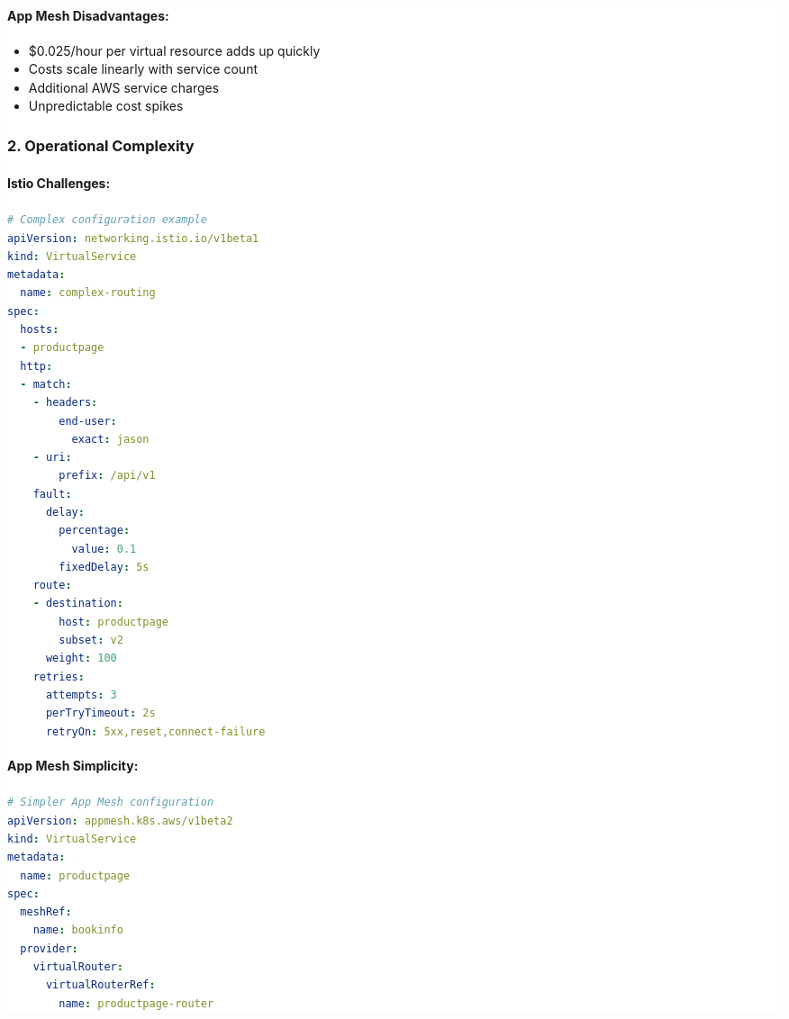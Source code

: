 #### App Mesh Disadvantages:
- $0.025/hour per virtual resource adds up quickly
- Costs scale linearly with service count
- Additional AWS service charges
- Unpredictable cost spikes

### 2. **Operational Complexity**

#### Istio Challenges:
```yaml
# Complex configuration example
apiVersion: networking.istio.io/v1beta1
kind: VirtualService
metadata:
  name: complex-routing
spec:
  hosts:
  - productpage
  http:
  - match:
    - headers:
        end-user:
          exact: jason
    - uri:
        prefix: /api/v1
    fault:
      delay:
        percentage:
          value: 0.1
        fixedDelay: 5s
    route:
    - destination:
        host: productpage
        subset: v2
      weight: 100
    retries:
      attempts: 3
      perTryTimeout: 2s
      retryOn: 5xx,reset,connect-failure
```

#### App Mesh Simplicity:
```yaml
# Simpler App Mesh configuration
apiVersion: appmesh.k8s.aws/v1beta2
kind: VirtualService
metadata:
  name: productpage
spec:
  meshRef:
    name: bookinfo
  provider:
    virtualRouter:
      virtualRouterRef:
        name: productpage-router
```
